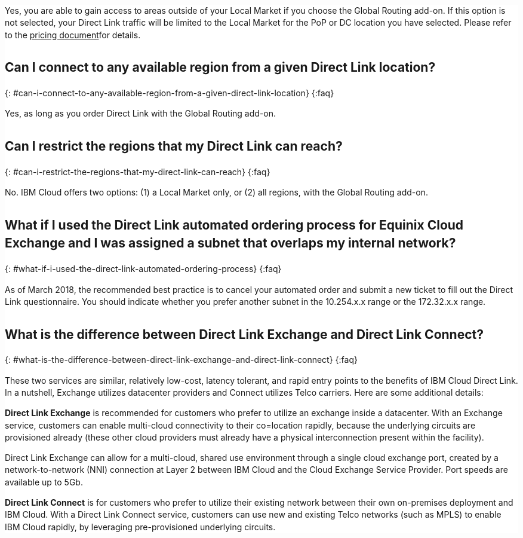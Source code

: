 Yes, you are able to gain access to areas outside of your Local Market if you choose the Global Routing add-on. If this option is not selected, your Direct Link traffic will be limited to the Local Market for the PoP or DC location you have selected. Please refer to the [pricing document](/docs/infrastructure/direct-link?topic=direct-link-pricing-for-ibm-cloud-direct-link)for details.

## Can I connect to any available region from a given Direct Link location?
{: #can-i-connect-to-any-available-region-from-a-given-direct-link-location}
{:faq}

Yes, as long as you order Direct Link with the Global Routing add-on.

## Can I restrict the regions that my Direct Link can reach?
{: #can-i-restrict-the-regions-that-my-direct-link-can-reach}
{:faq}

No. IBM Cloud offers two options: (1) a Local Market only, or (2) all regions, with the Global Routing add-on.

## What if I used the Direct Link automated ordering process for Equinix Cloud Exchange and I was assigned a subnet that overlaps my internal network?
{: #what-if-i-used-the-direct-link-automated-ordering-process}
{:faq}

As of March 2018, the recommended best practice is to cancel your automated order and submit a new ticket to fill out the Direct Link questionnaire. You should indicate whether you prefer another subnet in the 10.254.x.x range or the 172.32.x.x range.

## What is the difference between Direct Link Exchange and Direct Link Connect?
{: #what-is-the-difference-between-direct-link-exchange-and-direct-link-connect}
{:faq}

These two services are similar, relatively low-cost, latency tolerant, and rapid entry points to the benefits of IBM Cloud Direct Link. In a nutshell, Exchange utilizes datacenter providers and Connect utilizes Telco carriers. Here are some additional details:

**Direct Link Exchange** is recommended for customers who prefer to utilize an exchange inside a datacenter. With an Exchange service, customers can enable multi-cloud connectivity to their co=location rapidly, because the underlying circuits are provisioned already (these other cloud providers must already have a physical interconnection present within the facility).

Direct Link Exchange can allow for a multi-cloud, shared use environment through a single cloud exchange port, created by a network-to-network (NNI) connection at Layer 2 between IBM Cloud and the Cloud Exchange Service Provider. Port speeds are available up to 5Gb.

**Direct Link Connect** is for customers who prefer to utilize their existing network between their own on-premises deployment and IBM Cloud. With a Direct Link Connect service, customers can use new and existing Telco networks (such as MPLS) to enable IBM Cloud rapidly, by leveraging pre-provisioned underlying circuits.
